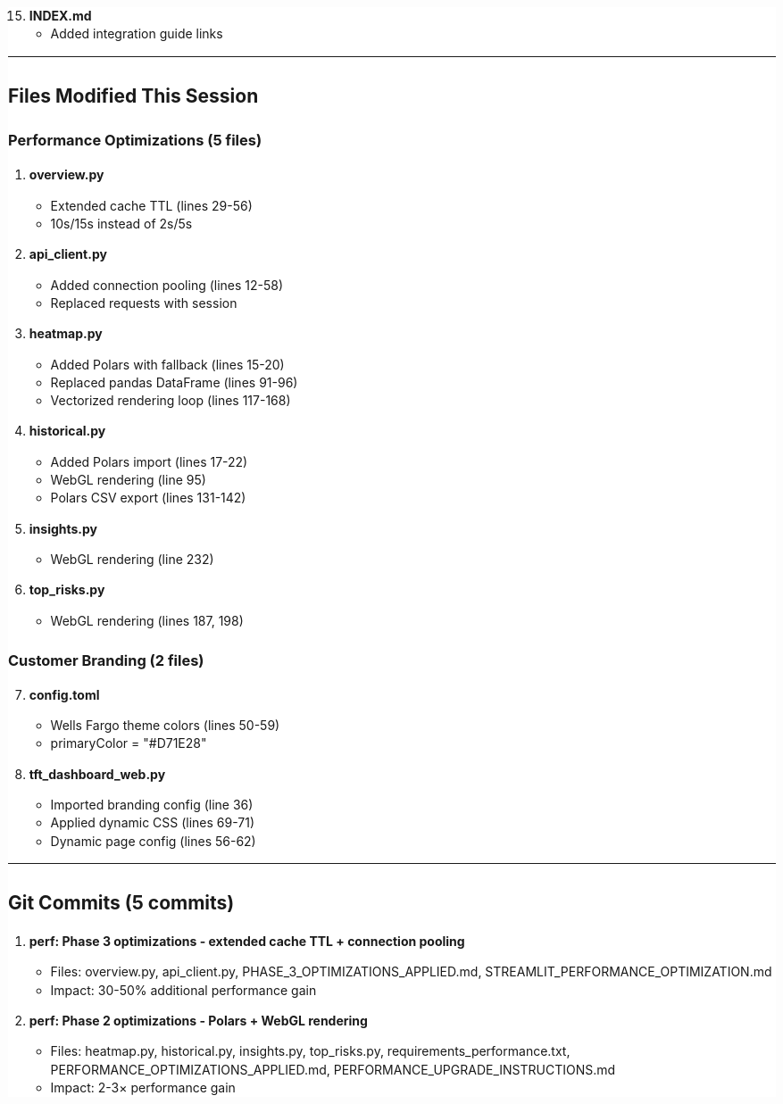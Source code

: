 15. **INDEX.md**
    - Added integration guide links

---

## Files Modified This Session

### Performance Optimizations (5 files)

1. **overview.py**
   - Extended cache TTL (lines 29-56)
   - 10s/15s instead of 2s/5s

2. **api_client.py**
   - Added connection pooling (lines 12-58)
   - Replaced requests with session

3. **heatmap.py**
   - Added Polars with fallback (lines 15-20)
   - Replaced pandas DataFrame (lines 91-96)
   - Vectorized rendering loop (lines 117-168)

4. **historical.py**
   - Added Polars import (lines 17-22)
   - WebGL rendering (line 95)
   - Polars CSV export (lines 131-142)

5. **insights.py**
   - WebGL rendering (line 232)

6. **top_risks.py**
   - WebGL rendering (lines 187, 198)

### Customer Branding (2 files)

7. **config.toml**
   - Wells Fargo theme colors (lines 50-59)
   - primaryColor = "#D71E28"

8. **tft_dashboard_web.py**
   - Imported branding config (line 36)
   - Applied dynamic CSS (lines 69-71)
   - Dynamic page config (lines 56-62)

---

## Git Commits (5 commits)

1. **perf: Phase 3 optimizations - extended cache TTL + connection pooling**
   - Files: overview.py, api_client.py, PHASE_3_OPTIMIZATIONS_APPLIED.md, STREAMLIT_PERFORMANCE_OPTIMIZATION.md
   - Impact: 30-50% additional performance gain

2. **perf: Phase 2 optimizations - Polars + WebGL rendering**
   - Files: heatmap.py, historical.py, insights.py, top_risks.py, requirements_performance.txt, PERFORMANCE_OPTIMIZATIONS_APPLIED.md, PERFORMANCE_UPGRADE_INSTRUCTIONS.md
   - Impact: 2-3× performance gain
